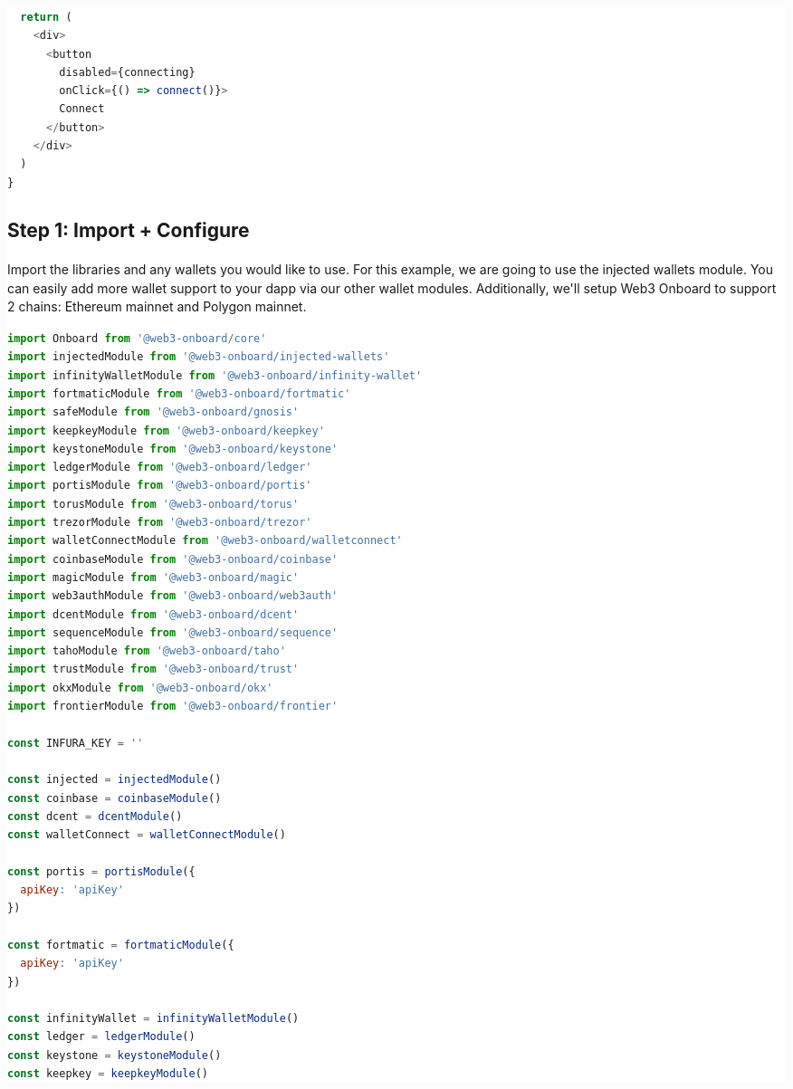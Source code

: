 ```js title="ConnectWallet.tsx"|copy{8,10-19,28-37}
  return (
    <div>
      <button
        disabled={connecting}
        onClick={() => connect()}>
        Connect
      </button>
    </div>
  )
}
```

  </TabPanel>
  <TabPanel value="svelte">

## Step 1: Import + Configure

Import the libraries and any wallets you would like to use. For this example, we are going to use the injected wallets module. You can easily add more wallet support to your dapp via our other wallet modules. Additionally, we'll setup Web3 Onboard to support 2 chains: Ethereum mainnet and Polygon mainnet.

```js title="onboard.js"|copy
import Onboard from '@web3-onboard/core'
import injectedModule from '@web3-onboard/injected-wallets'
import infinityWalletModule from '@web3-onboard/infinity-wallet'
import fortmaticModule from '@web3-onboard/fortmatic'
import safeModule from '@web3-onboard/gnosis'
import keepkeyModule from '@web3-onboard/keepkey'
import keystoneModule from '@web3-onboard/keystone'
import ledgerModule from '@web3-onboard/ledger'
import portisModule from '@web3-onboard/portis'
import torusModule from '@web3-onboard/torus'
import trezorModule from '@web3-onboard/trezor'
import walletConnectModule from '@web3-onboard/walletconnect'
import coinbaseModule from '@web3-onboard/coinbase'
import magicModule from '@web3-onboard/magic'
import web3authModule from '@web3-onboard/web3auth'
import dcentModule from '@web3-onboard/dcent'
import sequenceModule from '@web3-onboard/sequence'
import tahoModule from '@web3-onboard/taho'
import trustModule from '@web3-onboard/trust'
import okxModule from '@web3-onboard/okx'
import frontierModule from '@web3-onboard/frontier'

const INFURA_KEY = ''

const injected = injectedModule()
const coinbase = coinbaseModule()
const dcent = dcentModule()
const walletConnect = walletConnectModule()

const portis = portisModule({
  apiKey: 'apiKey'
})

const fortmatic = fortmaticModule({
  apiKey: 'apiKey'
})

const infinityWallet = infinityWalletModule()
const ledger = ledgerModule()
const keystone = keystoneModule()
const keepkey = keepkeyModule()
```